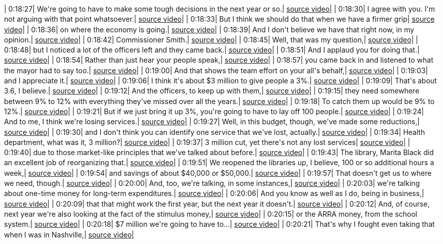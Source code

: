 | 0:18:27| We're going to have to make some tough decisions in the next year or so.| [source video](https://archive.org/details/cocom110523part2?start=1107)|
| 0:18:30| I agree with you. I'm not arguing with that point whatsoever.| [source video](https://archive.org/details/cocom110523part2?start=1110)|
| 0:18:33| But I think we should do that when we have a firmer grip| [source video](https://archive.org/details/cocom110523part2?start=1113)|
| 0:18:36| on where the economy is going.| [source video](https://archive.org/details/cocom110523part2?start=1116)|
| 0:18:39| And I don't believe we have that right now, in my opinion.| [source video](https://archive.org/details/cocom110523part2?start=1119)|
| 0:18:42| Commissioner Smith.| [source video](https://archive.org/details/cocom110523part2?start=1122)|
| 0:18:45| Well, that was my question,| [source video](https://archive.org/details/cocom110523part2?start=1125)|
| 0:18:48| but I noticed a lot of the officers left and they came back.| [source video](https://archive.org/details/cocom110523part2?start=1128)|
| 0:18:51| And I applaud you for doing that.| [source video](https://archive.org/details/cocom110523part2?start=1131)|
| 0:18:54| Rather than just hear your people speak,| [source video](https://archive.org/details/cocom110523part2?start=1134)|
| 0:18:57| you came back in and listened to what the mayor had to say too.| [source video](https://archive.org/details/cocom110523part2?start=1137)|
| 0:19:00| And that shows the team effort on your all's behalf,| [source video](https://archive.org/details/cocom110523part2?start=1140)|
| 0:19:03| and I appreciate it.| [source video](https://archive.org/details/cocom110523part2?start=1143)|
| 0:19:06| I think it's about $3 million to give people a 3%.| [source video](https://archive.org/details/cocom110523part2?start=1146)|
| 0:19:09| That's about 3.6, I believe.| [source video](https://archive.org/details/cocom110523part2?start=1149)|
| 0:19:12| And the officers, to keep up with them,| [source video](https://archive.org/details/cocom110523part2?start=1152)|
| 0:19:15| they need somewhere between 9% to 12% with everything they've missed over all the years.| [source video](https://archive.org/details/cocom110523part2?start=1155)|
| 0:19:18| To catch them up would be 9% to 12%.| [source video](https://archive.org/details/cocom110523part2?start=1158)|
| 0:19:21| But if we just bring it up 3%, you're going to have to lay off 100 people.| [source video](https://archive.org/details/cocom110523part2?start=1161)|
| 0:19:24| And to me, I think we're losing services.| [source video](https://archive.org/details/cocom110523part2?start=1164)|
| 0:19:27| Well, in this budget, though, we've made some reductions,| [source video](https://archive.org/details/cocom110523part2?start=1167)|
| 0:19:30| and I don't think you can identify one service that we've lost, actually.| [source video](https://archive.org/details/cocom110523part2?start=1170)|
| 0:19:34| Health department, what was it, 3 million?| [source video](https://archive.org/details/cocom110523part2?start=1174)|
| 0:19:37| 3 million cut, yet there's not any lost services| [source video](https://archive.org/details/cocom110523part2?start=1177)|
| 0:19:40| due to those market-like principles that we've talked about before.| [source video](https://archive.org/details/cocom110523part2?start=1180)|
| 0:19:43| The library, Marita Black did an excellent job of reorganizing that.| [source video](https://archive.org/details/cocom110523part2?start=1183)|
| 0:19:51| We reopened the libraries up, I believe, 100 or so additional hours a week,| [source video](https://archive.org/details/cocom110523part2?start=1191)|
| 0:19:54| and savings of about $40,000 or $50,000.| [source video](https://archive.org/details/cocom110523part2?start=1194)|
| 0:19:57| That doesn't get us to where we need, though.| [source video](https://archive.org/details/cocom110523part2?start=1197)|
| 0:20:00| And, too, we're talking, in some instances,| [source video](https://archive.org/details/cocom110523part2?start=1200)|
| 0:20:03| we're talking about one-time money for long-term expenditures.| [source video](https://archive.org/details/cocom110523part2?start=1203)|
| 0:20:06| And you know as well as I do, being in business,| [source video](https://archive.org/details/cocom110523part2?start=1206)|
| 0:20:09| that that might work the first year, but the next year it doesn't.| [source video](https://archive.org/details/cocom110523part2?start=1209)|
| 0:20:12| And, of course, next year we're also looking at the fact of the stimulus money,| [source video](https://archive.org/details/cocom110523part2?start=1212)|
| 0:20:15| or the ARRA money, from the school system.| [source video](https://archive.org/details/cocom110523part2?start=1215)|
| 0:20:18| $7 million we're going to have to...| [source video](https://archive.org/details/cocom110523part2?start=1218)|
| 0:20:21| That's why I fought even taking that when I was in Nashville,| [source video](https://archive.org/details/cocom110523part2?start=1221)|